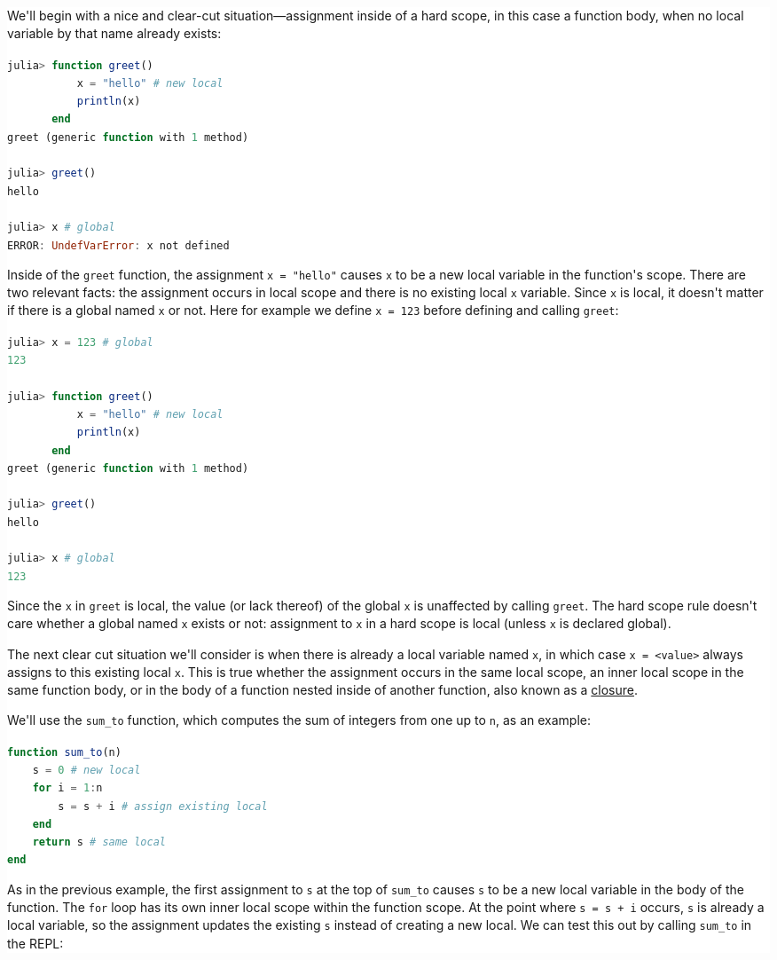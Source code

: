 We'll begin with a nice and clear-cut situation—assignment inside of a hard scope, in this case a function body, when no local variable by that name already exists:


```julia
julia> function greet()
           x = "hello" # new local
           println(x)
       end
greet (generic function with 1 method)

julia> greet()
hello

julia> x # global
ERROR: UndefVarError: x not defined
```
Inside of the `greet` function, the assignment `x = "hello"` causes `x` to be a new local variable in the function's scope. There are two relevant facts: the assignment occurs in local scope and there is no existing local `x` variable. Since `x` is local, it doesn't matter if there is a global named `x` or not. Here for example we define `x = 123` before defining and calling `greet`:


```julia
julia> x = 123 # global
123

julia> function greet()
           x = "hello" # new local
           println(x)
       end
greet (generic function with 1 method)

julia> greet()
hello

julia> x # global
123
```
Since the `x` in `greet` is local, the value (or lack thereof) of the global `x` is unaffected by calling `greet`. The hard scope rule doesn't care whether a global named `x` exists or not: assignment to `x` in a hard scope is local (unless `x` is declared global).

The next clear cut situation we'll consider is when there is already a local variable named `x`, in which case `x = <value>` always assigns to this existing local `x`. This is true whether the assignment occurs in the same local scope, an inner local scope in the same function body, or in the body of a function nested inside of another function, also known as a [closure](https://en.wikipedia.org/wiki/Closure_(computer_programming)).

We'll use the `sum_to` function, which computes the sum of integers from one up to `n`, as an example:


```julia
function sum_to(n)
    s = 0 # new local
    for i = 1:n
        s = s + i # assign existing local
    end
    return s # same local
end
```
As in the previous example, the first assignment to `s` at the top of `sum_to` causes `s` to be a new local variable in the body of the function. The `for` loop has its own inner local scope within the function scope. At the point where `s = s + i` occurs, `s` is already a local variable, so the assignment updates the existing `s` instead of creating a new local. We can test this out by calling `sum_to` in the REPL:
